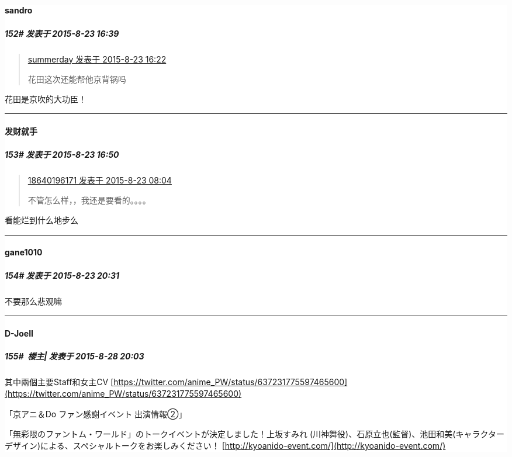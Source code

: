 ####  sandro  
##### 152#       发表于 2015-8-23 16:39



<blockquote><a href="httphttps://bbs.saraba1st.com/2b/forum.php?mod=redirect&amp;goto=findpost&amp;pid=29943014&amp;ptid=1146412" target="_blank">summerday 发表于 2015-8-23 16:22</a>

花田这次还能帮他京背锅吗</blockquote>
花田是京吹的大功臣！







-----

####  发财就手  
##### 153#       发表于 2015-8-23 16:50



<blockquote><a href="httphttps://bbs.saraba1st.com/2b/forum.php?mod=redirect&amp;goto=findpost&amp;pid=29939503&amp;ptid=1146412" target="_blank">18640196171 发表于 2015-8-23 08:04</a>

不管怎么样，，我还是要看的。。。。</blockquote>
看能烂到什么地步么







-----

####  gane1010  
##### 154#       发表于 2015-8-23 20:31




不要那么悲观嘛 







-----

####  D-JoeII  
##### 155#         楼主| 发表于 2015-8-28 20:03




其中兩個主要Staff和女主CV
[https://twitter.com/anime_PW/status/637231775597465600](https://twitter.com/anime_PW/status/637231775597465600)

「京アニ＆Do ファン感謝イベント 出演情報②」

「無彩限のファントム・ワールド」のトークイベントが決定しました！上坂すみれ (川神舞役)、石原立也(監督)、池田和美(キャラクターデザイン)による、スペシャルトークをお楽しみください！
[http://kyoanido-event.com/](http://kyoanido-event.com/)
